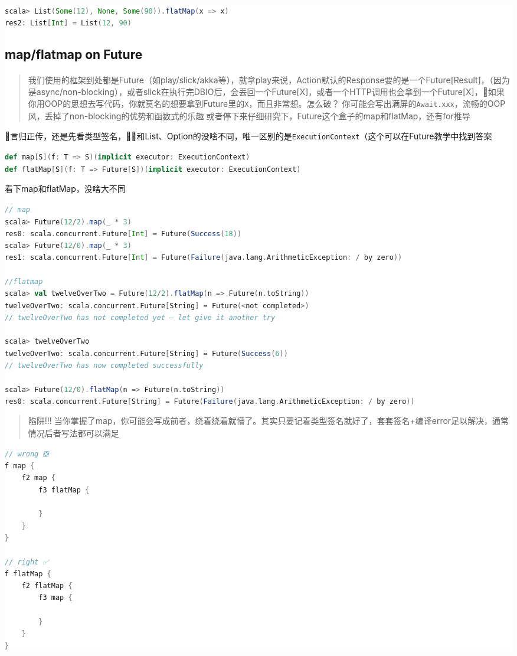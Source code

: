 ```scala
scala> List(Some(12), None, Some(90)).flatMap(x => x)
res2: List[Int] = List(12, 90)
```

## map/flatmap on Future

> 我们使用的框架到处都是Future（如play/slick/akka等），就拿play来说，Action默认的Response要的是一个Future[Result]，（因为是async/non-blocking），或者slick在执行完DBIO后，会丢回一个Future[X]，或者一个HTTP调用也会拿到一个Future[X]，如果你用OOP的思想去写代码，你就莫名的想要拿到Future里的`X`，而且非常想。怎么破？
你可能会写出满屏的`Await.xxx`，流畅的OOP风，丢掉了non-blocking的优势和函数式的乐趣
或者停下来仔细研究下，Future这个盒子的map和flatMap，还有for推导

言归正传，还是先看类型签名，和List、Option的没啥不同，唯一区别的是`ExecutionContext`（这个可以在Future教学中找到答案

```scala
def map[S](f: T => S)(implicit executor: ExecutionContext)
def flatMap[S](f: T => Future[S])(implicit executor: ExecutionContext)
```

看下map和flatMap，没啥大不同

```scala
// map
scala> Future(12/2).map(_ * 3)
res0: scala.concurrent.Future[Int] = Future(Success(18))
scala> Future(12/0).map(_ * 3)
res1: scala.concurrent.Future[Int] = Future(Failure(java.lang.ArithmeticException: / by zero))
 
//flatmap
scala> val twelveOverTwo = Future(12/2).flatMap(n => Future(n.toString))
twelveOverTwo: scala.concurrent.Future[String] = Future(<not completed>)
// twelveOverTwo has not completed yet – let give it another try
 
scala> twelveOverTwo
twelveOverTwo: scala.concurrent.Future[String] = Future(Success(6))
// twelveOverTwo has now completed successfully
 
scala> Future(12/0).flatMap(n => Future(n.toString))
res0: scala.concurrent.Future[String] = Future(Failure(java.lang.ArithmeticException: / by zero))
```

> 陷阱!!! 当你掌握了map，你可能会写成前者，绕着绕着就懵了。其实只要记着类型签名就好了，套套签名+编译error足以解决，通常情况后者写法都可以满足

```scala
// wrong ❎
f map {
    f2 map {
        f3 flatMap {
            
        }
    }
}

// right ✅
f flatMap {
    f2 flatMap {
        f3 map {
            
        }
    }
}
```
